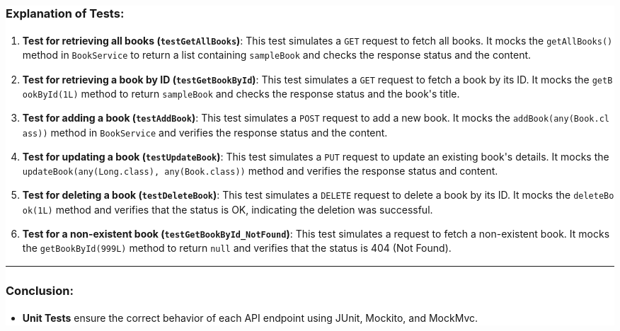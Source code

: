 
### **Explanation of Tests**:

1. **Test for retrieving all books (`testGetAllBooks`)**: This test simulates a `GET` request to fetch all books.
   It mocks the `getAllBooks()` method in `BookService` to return a list containing `sampleBook` and checks the response status and the content.

2. **Test for retrieving a book by ID (`testGetBookById`)**: This test simulates a `GET` request to fetch a book by its ID.
   It mocks the `getBookById(1L)` method to return `sampleBook` and checks the response status and the book's title.

3. **Test for adding a book (`testAddBook`)**: This test simulates a `POST` request to add a new book. It mocks the `addBook(any(Book.class))` method
    in `BookService` and verifies the response status and the content.

4. **Test for updating a book (`testUpdateBook`)**: This test simulates a `PUT` request to update an existing book's details.
   It mocks the `updateBook(any(Long.class), any(Book.class))` method and verifies the response status and content.

5. **Test for deleting a book (`testDeleteBook`)**: This test simulates a `DELETE` request to delete a book by its ID.
   It mocks the `deleteBook(1L)` method and verifies that the status is OK, indicating the deletion was successful.

6. **Test for a non-existent book (`testGetBookById_NotFound`)**: This test simulates a request to fetch a non-existent book. It mocks the `getBookById(999L)` method
    to return `null` and verifies that the status is 404 (Not Found).

---

### **Conclusion:**
- **Unit Tests** ensure the correct behavior of each API endpoint using JUnit, Mockito, and MockMvc.
